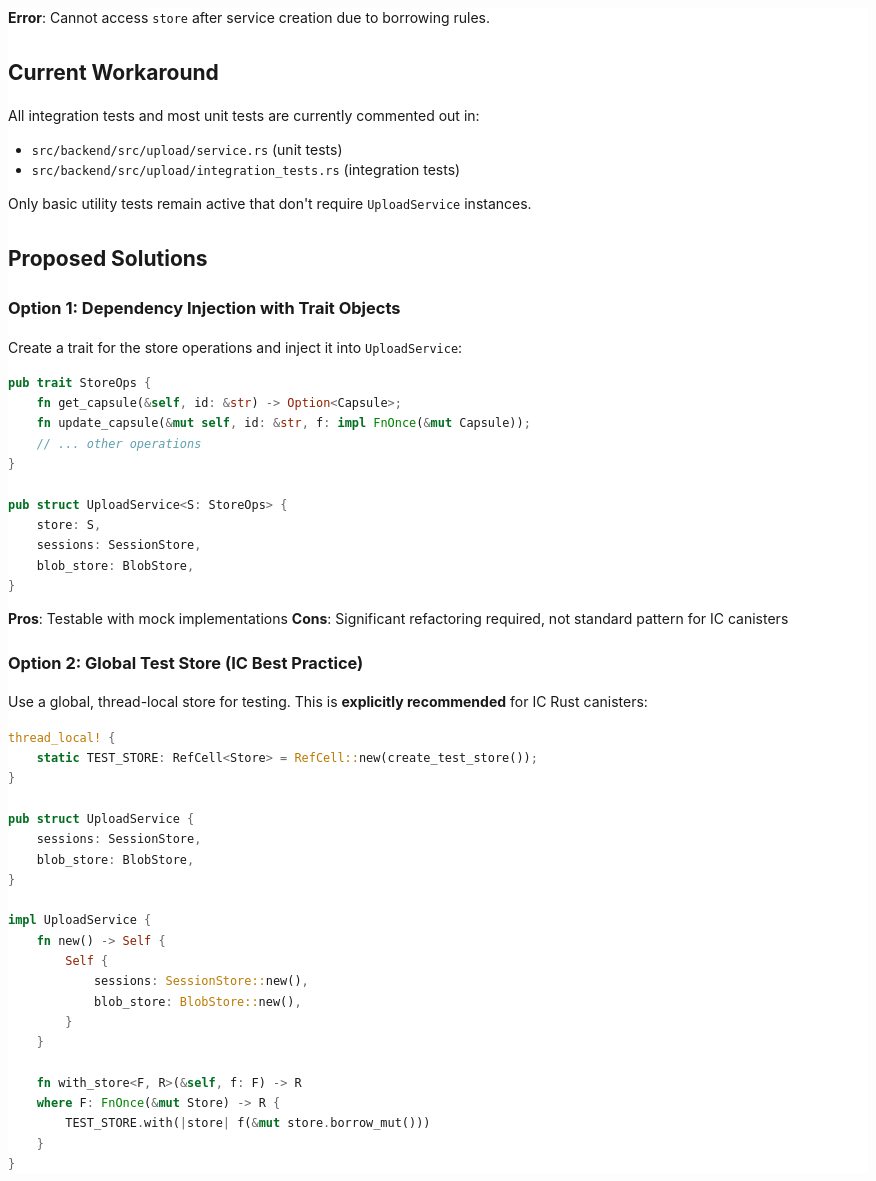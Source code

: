 **Error**: Cannot access `store` after service creation due to borrowing rules.

## Current Workaround

All integration tests and most unit tests are currently commented out in:

- `src/backend/src/upload/service.rs` (unit tests)
- `src/backend/src/upload/integration_tests.rs` (integration tests)

Only basic utility tests remain active that don't require `UploadService` instances.

## Proposed Solutions

### Option 1: Dependency Injection with Trait Objects

Create a trait for the store operations and inject it into `UploadService`:

```rust
pub trait StoreOps {
    fn get_capsule(&self, id: &str) -> Option<Capsule>;
    fn update_capsule(&mut self, id: &str, f: impl FnOnce(&mut Capsule));
    // ... other operations
}

pub struct UploadService<S: StoreOps> {
    store: S,
    sessions: SessionStore,
    blob_store: BlobStore,
}
```

**Pros**: Testable with mock implementations
**Cons**: Significant refactoring required, not standard pattern for IC canisters

### Option 2: Global Test Store (IC Best Practice)

Use a global, thread-local store for testing. This is **explicitly recommended** for IC Rust canisters:

```rust
thread_local! {
    static TEST_STORE: RefCell<Store> = RefCell::new(create_test_store());
}

pub struct UploadService {
    sessions: SessionStore,
    blob_store: BlobStore,
}

impl UploadService {
    fn new() -> Self {
        Self {
            sessions: SessionStore::new(),
            blob_store: BlobStore::new(),
        }
    }

    fn with_store<F, R>(&self, f: F) -> R
    where F: FnOnce(&mut Store) -> R {
        TEST_STORE.with(|store| f(&mut store.borrow_mut()))
    }
}
```
